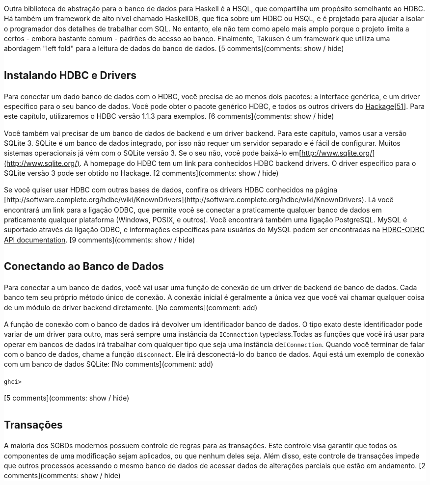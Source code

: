 Outra biblioteca de abstração para o banco de dados para Haskell é a HSQL, que compartilha um propósito semelhante ao HDBC. Há também um framework de alto nível chamado HaskellDB, que fica sobre um HDBC ou HSQL, e é projetado para ajudar a isolar o programador dos detalhes de trabalhar com SQL. No entanto, ele não tem como apelo mais amplo porque o projeto limita a certos - embora bastante comum - padrões de acesso ao banco. Finalmente, Takusen é um framework que utiliza uma abordagem "left fold" para a leitura de dados do banco de dados. [5 comments](comments: show / hide)

Instalando HDBC e Drivers
-------------------------

Para conectar um dado banco de dados com o HDBC, você precisa de ao menos dois pacotes: a interface genérica, e um driver específico para o seu banco de dados. Você pode obter o pacote genérico HDBC, e todos os outros drivers do [Hackage](http://hackage.haskell.org/)\[[51](http://book.realworldhaskell.org/read/using-databases.html#ftn.id667890)\]. Para este capítulo, utilizaremos o HDBC versão 1.1.3 para exemplos. [6 comments](comments: show / hide)

Você também vai precisar de um banco de dados de backend e um driver backend. Para este capítulo, vamos usar a versão SQLite 3. SQLite é um banco de dados integrado, por isso não requer um servidor separado e é fácil de configurar. Muitos sistemas operacionais já vêm com o SQLite versão 3. Se o seu não, você pode baixá-lo em[http://www.sqlite.org/](http://www.sqlite.org/). A homepage do HDBC tem um link para conhecidos HDBC backend drivers. O driver específico para o SQLite versão 3 pode ser obtido no Hackage. [2 comments](comments: show / hide)

Se você quiser usar HDBC com outras bases de dados, confira os drivers HDBC conhecidos na página [http://software.complete.org/hdbc/wiki/KnownDrivers](http://software.complete.org/hdbc/wiki/KnownDrivers). Lá você encontrará um link para a ligação ODBC, que permite você se conectar a praticamente qualquer banco de dados em praticamente qualquer plataforma (Windows, POSIX, e outros). Você encontrará também uma ligação PostgreSQL. MySQL é suportado através da ligação ODBC, e informações específicas para usuários do MySQL podem ser encontradas na [HDBC-ODBC API documentation](http://software.complete.org/static/hdbc-odbc/doc/HDBC-odbc/). [9 comments](comments: show / hide)

Conectando ao Banco de Dados
----------------------------

Para conectar a um banco de dados, você vai usar uma função de conexão de um driver de backend de banco de dados. Cada banco tem seu próprio método único de conexão. A conexão inicial é geralmente a única vez que você vai chamar qualquer coisa de um módulo de driver backend diretamente. [No comments](comment: add)

A função de conexão com o banco de dados irá devolver um identificador banco de dados. O tipo exato deste identificador pode variar de um driver para outro, mas será sempre uma instância da `IConnection` typeclass.Todas as funções que você irá usar para operar em bancos de dados irá trabalhar com qualquer tipo que seja uma instância de`IConnection`. Quando você terminar de falar com o banco de dados, chame a função `disconnect`. Ele irá desconectá-lo do banco de dados. Aqui está um exemplo de conexão com um banco de dados SQLite: [No comments](comment: add)

    ghci> 

[5 comments](comments: show / hide)

Transações
----------

A maioria dos SGBDs modernos possuem controle de regras para as transações. Este controle visa garantir que todos os componentes de uma modificação sejam aplicados, ou que nenhum deles seja. Além disso, este controle de transações impede que outros processos acessando o mesmo banco de dados de acessar dados de alterações parciais que estão em andamento. [2 comments](comments: show / hide)
